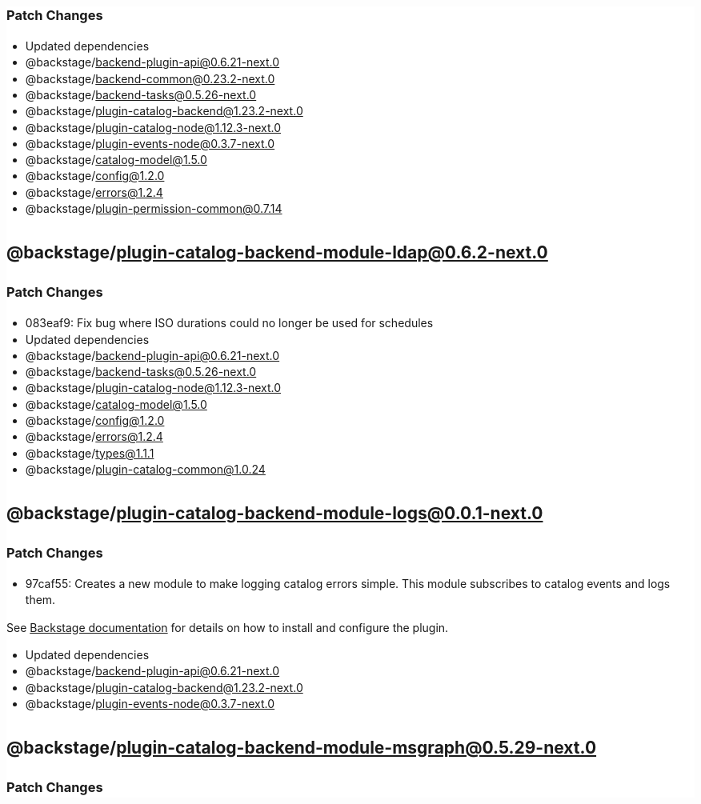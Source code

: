 ### Patch Changes

- Updated dependencies
 - @backstage/backend-plugin-api@0.6.21-next.0
 - @backstage/backend-common@0.23.2-next.0
 - @backstage/backend-tasks@0.5.26-next.0
 - @backstage/plugin-catalog-backend@1.23.2-next.0
 - @backstage/plugin-catalog-node@1.12.3-next.0
 - @backstage/plugin-events-node@0.3.7-next.0
 - @backstage/catalog-model@1.5.0
 - @backstage/config@1.2.0
 - @backstage/errors@1.2.4
 - @backstage/plugin-permission-common@0.7.14

## @backstage/plugin-catalog-backend-module-ldap@0.6.2-next.0

### Patch Changes

- 083eaf9: Fix bug where ISO durations could no longer be used for schedules
- Updated dependencies
 - @backstage/backend-plugin-api@0.6.21-next.0
 - @backstage/backend-tasks@0.5.26-next.0
 - @backstage/plugin-catalog-node@1.12.3-next.0
 - @backstage/catalog-model@1.5.0
 - @backstage/config@1.2.0
 - @backstage/errors@1.2.4
 - @backstage/types@1.1.1
 - @backstage/plugin-catalog-common@1.0.24

## @backstage/plugin-catalog-backend-module-logs@0.0.1-next.0

### Patch Changes

- 97caf55: Creates a new module to make logging catalog errors simple. This module subscribes to catalog events and logs them.

 See [Backstage documentation](https://backstage.io/docs/features/software-catalog/configuration#subscribing-to-catalog-errors) for details on how to install
 and configure the plugin.

- Updated dependencies
 - @backstage/backend-plugin-api@0.6.21-next.0
 - @backstage/plugin-catalog-backend@1.23.2-next.0
 - @backstage/plugin-events-node@0.3.7-next.0

## @backstage/plugin-catalog-backend-module-msgraph@0.5.29-next.0

### Patch Changes
